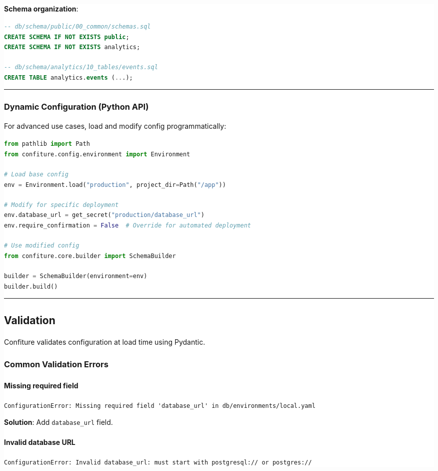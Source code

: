 **Schema organization**:

```sql
-- db/schema/public/00_common/schemas.sql
CREATE SCHEMA IF NOT EXISTS public;
CREATE SCHEMA IF NOT EXISTS analytics;

-- db/schema/analytics/10_tables/events.sql
CREATE TABLE analytics.events (...);
```

---

### Dynamic Configuration (Python API)

For advanced use cases, load and modify config programmatically:

```python
from pathlib import Path
from confiture.config.environment import Environment

# Load base config
env = Environment.load("production", project_dir=Path("/app"))

# Modify for specific deployment
env.database_url = get_secret("production/database_url")
env.require_confirmation = False  # Override for automated deployment

# Use modified config
from confiture.core.builder import SchemaBuilder

builder = SchemaBuilder(environment=env)
builder.build()
```

---

## Validation

Confiture validates configuration at load time using Pydantic.

### Common Validation Errors

#### Missing required field

```
ConfigurationError: Missing required field 'database_url' in db/environments/local.yaml
```

**Solution**: Add `database_url` field.

#### Invalid database URL

```
ConfigurationError: Invalid database_url: must start with postgresql:// or postgres://
```
